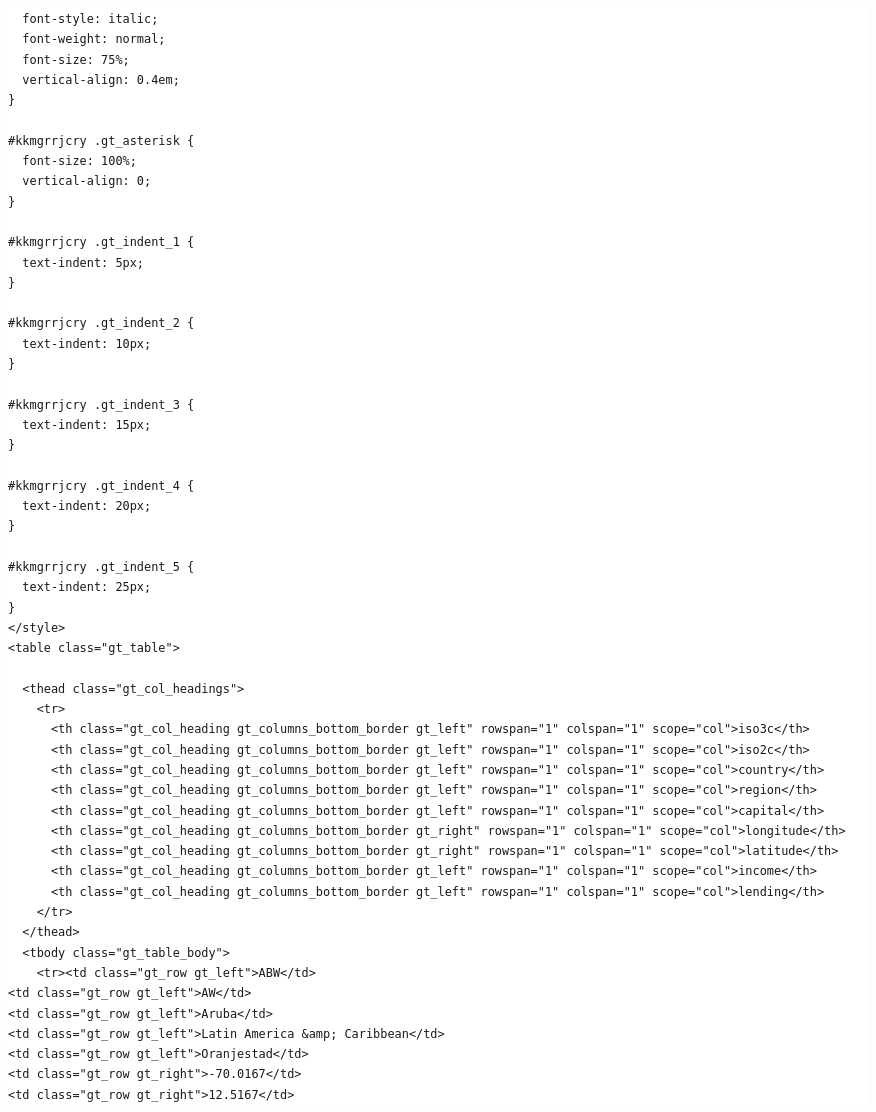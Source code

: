 ```{=html}
  font-style: italic;
  font-weight: normal;
  font-size: 75%;
  vertical-align: 0.4em;
}

#kkmgrrjcry .gt_asterisk {
  font-size: 100%;
  vertical-align: 0;
}

#kkmgrrjcry .gt_indent_1 {
  text-indent: 5px;
}

#kkmgrrjcry .gt_indent_2 {
  text-indent: 10px;
}

#kkmgrrjcry .gt_indent_3 {
  text-indent: 15px;
}

#kkmgrrjcry .gt_indent_4 {
  text-indent: 20px;
}

#kkmgrrjcry .gt_indent_5 {
  text-indent: 25px;
}
</style>
<table class="gt_table">
  
  <thead class="gt_col_headings">
    <tr>
      <th class="gt_col_heading gt_columns_bottom_border gt_left" rowspan="1" colspan="1" scope="col">iso3c</th>
      <th class="gt_col_heading gt_columns_bottom_border gt_left" rowspan="1" colspan="1" scope="col">iso2c</th>
      <th class="gt_col_heading gt_columns_bottom_border gt_left" rowspan="1" colspan="1" scope="col">country</th>
      <th class="gt_col_heading gt_columns_bottom_border gt_left" rowspan="1" colspan="1" scope="col">region</th>
      <th class="gt_col_heading gt_columns_bottom_border gt_left" rowspan="1" colspan="1" scope="col">capital</th>
      <th class="gt_col_heading gt_columns_bottom_border gt_right" rowspan="1" colspan="1" scope="col">longitude</th>
      <th class="gt_col_heading gt_columns_bottom_border gt_right" rowspan="1" colspan="1" scope="col">latitude</th>
      <th class="gt_col_heading gt_columns_bottom_border gt_left" rowspan="1" colspan="1" scope="col">income</th>
      <th class="gt_col_heading gt_columns_bottom_border gt_left" rowspan="1" colspan="1" scope="col">lending</th>
    </tr>
  </thead>
  <tbody class="gt_table_body">
    <tr><td class="gt_row gt_left">ABW</td>
<td class="gt_row gt_left">AW</td>
<td class="gt_row gt_left">Aruba</td>
<td class="gt_row gt_left">Latin America &amp; Caribbean</td>
<td class="gt_row gt_left">Oranjestad</td>
<td class="gt_row gt_right">-70.0167</td>
<td class="gt_row gt_right">12.5167</td>
```